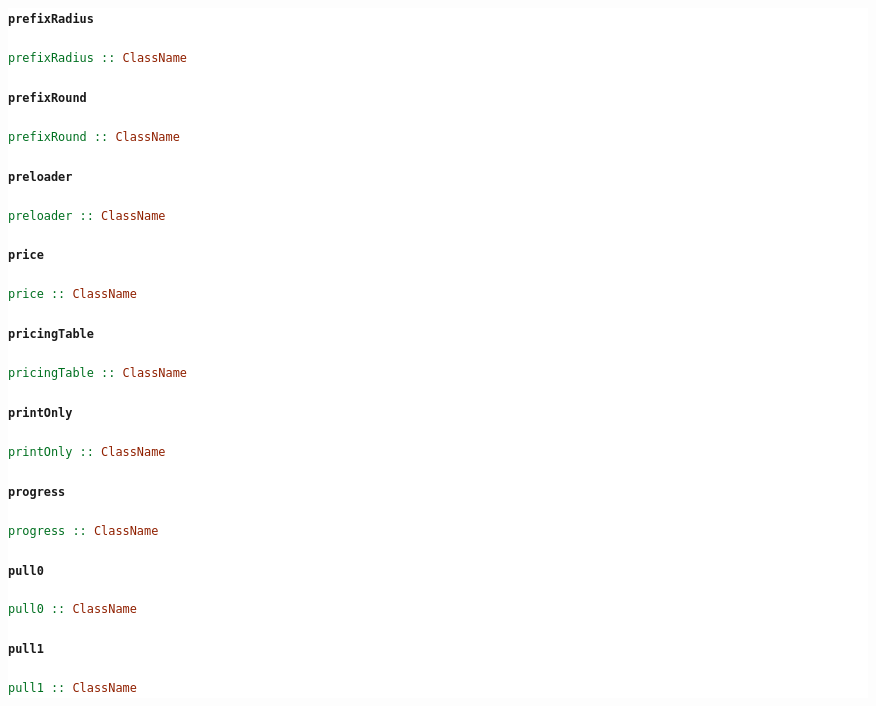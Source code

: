 #### `prefixRadius`

``` purescript
prefixRadius :: ClassName
```


#### `prefixRound`

``` purescript
prefixRound :: ClassName
```


#### `preloader`

``` purescript
preloader :: ClassName
```


#### `price`

``` purescript
price :: ClassName
```


#### `pricingTable`

``` purescript
pricingTable :: ClassName
```


#### `printOnly`

``` purescript
printOnly :: ClassName
```


#### `progress`

``` purescript
progress :: ClassName
```


#### `pull0`

``` purescript
pull0 :: ClassName
```


#### `pull1`

``` purescript
pull1 :: ClassName
```

